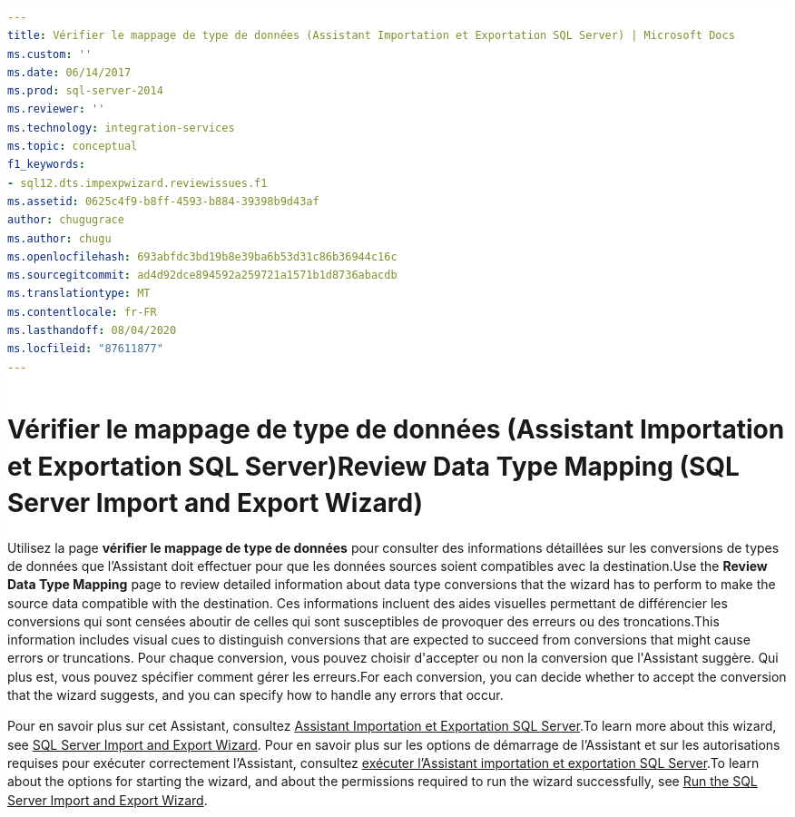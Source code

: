 ```yaml
---
title: Vérifier le mappage de type de données (Assistant Importation et Exportation SQL Server) | Microsoft Docs
ms.custom: ''
ms.date: 06/14/2017
ms.prod: sql-server-2014
ms.reviewer: ''
ms.technology: integration-services
ms.topic: conceptual
f1_keywords:
- sql12.dts.impexpwizard.reviewissues.f1
ms.assetid: 0625c4f9-b8ff-4593-b884-39398b9d43af
author: chugugrace
ms.author: chugu
ms.openlocfilehash: 693abfdc3bd19b8e39ba6b53d31c86b36944c16c
ms.sourcegitcommit: ad4d92dce894592a259721a1571b1d8736abacdb
ms.translationtype: MT
ms.contentlocale: fr-FR
ms.lasthandoff: 08/04/2020
ms.locfileid: "87611877"
---
```

# <a name="review-data-type-mapping-sql-server-import-and-export-wizard"></a><span data-ttu-id="a8b7b-102">Vérifier le mappage de type de données (Assistant Importation et Exportation SQL Server)</span><span class="sxs-lookup"><span data-stu-id="a8b7b-102">Review Data Type Mapping (SQL Server Import and Export Wizard)</span></span>
  <span data-ttu-id="a8b7b-103">Utilisez la page **vérifier le mappage de type de données** pour consulter des informations détaillées sur les conversions de types de données que l’Assistant doit effectuer pour que les données sources soient compatibles avec la destination.</span><span class="sxs-lookup"><span data-stu-id="a8b7b-103">Use the **Review Data Type Mapping** page to review detailed information about data type conversions that the wizard has to perform to make the source data compatible with the destination.</span></span> <span data-ttu-id="a8b7b-104">Ces informations incluent des aides visuelles permettant de différencier les conversions qui sont censées aboutir de celles qui sont susceptibles de provoquer des erreurs ou des troncations.</span><span class="sxs-lookup"><span data-stu-id="a8b7b-104">This information includes visual cues to distinguish conversions that are expected to succeed from conversions that might cause errors or truncations.</span></span> <span data-ttu-id="a8b7b-105">Pour chaque conversion, vous pouvez choisir d'accepter ou non la conversion que l'Assistant suggère. Qui plus est, vous pouvez spécifier comment gérer les erreurs.</span><span class="sxs-lookup"><span data-stu-id="a8b7b-105">For each conversion, you can decide whether to accept the conversion that the wizard suggests, and you can specify how to handle any errors that occur.</span></span>  
  
 <span data-ttu-id="a8b7b-106">Pour en savoir plus sur cet Assistant, consultez [Assistant Importation et Exportation SQL Server](import-and-export-data-with-the-sql-server-import-and-export-wizard.md).</span><span class="sxs-lookup"><span data-stu-id="a8b7b-106">To learn more about this wizard, see [SQL Server Import and Export Wizard](import-and-export-data-with-the-sql-server-import-and-export-wizard.md).</span></span> <span data-ttu-id="a8b7b-107">Pour en savoir plus sur les options de démarrage de l’Assistant et sur les autorisations requises pour exécuter correctement l’Assistant, consultez [exécuter l’Assistant importation et exportation SQL Server](start-the-sql-server-import-and-export-wizard.md).</span><span class="sxs-lookup"><span data-stu-id="a8b7b-107">To learn about the options for starting the wizard, and about the permissions required to run the wizard successfully, see [Run the SQL Server Import and Export Wizard](start-the-sql-server-import-and-export-wizard.md).</span></span>  
  